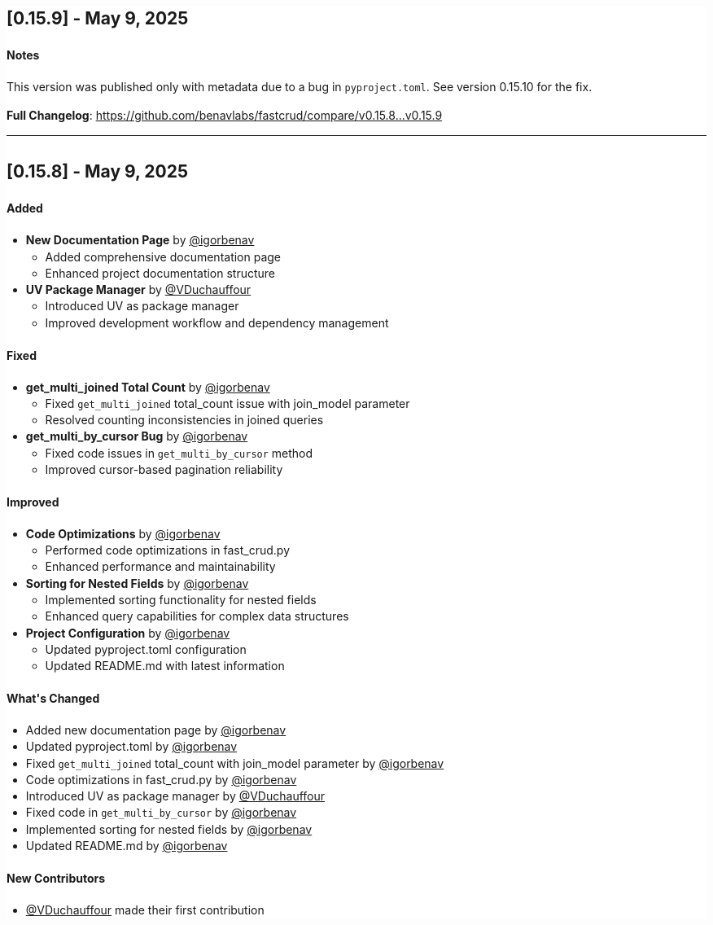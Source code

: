 ## [0.15.9] - May 9, 2025

#### Notes
This version was published only with metadata due to a bug in `pyproject.toml`. See version 0.15.10 for the fix.

**Full Changelog**: https://github.com/benavlabs/fastcrud/compare/v0.15.8...v0.15.9

___

## [0.15.8] - May 9, 2025

#### Added
- **New Documentation Page** by [@igorbenav](https://github.com/igorbenav)
  - Added comprehensive documentation page
  - Enhanced project documentation structure
- **UV Package Manager** by [@VDuchauffour](https://github.com/VDuchauffour)
  - Introduced UV as package manager
  - Improved development workflow and dependency management

#### Fixed
- **get_multi_joined Total Count** by [@igorbenav](https://github.com/igorbenav)
  - Fixed `get_multi_joined` total_count issue with join_model parameter
  - Resolved counting inconsistencies in joined queries
- **get_multi_by_cursor Bug** by [@igorbenav](https://github.com/igorbenav)
  - Fixed code issues in `get_multi_by_cursor` method
  - Improved cursor-based pagination reliability

#### Improved
- **Code Optimizations** by [@igorbenav](https://github.com/igorbenav)
  - Performed code optimizations in fast_crud.py
  - Enhanced performance and maintainability
- **Sorting for Nested Fields** by [@igorbenav](https://github.com/igorbenav)
  - Implemented sorting functionality for nested fields
  - Enhanced query capabilities for complex data structures
- **Project Configuration** by [@igorbenav](https://github.com/igorbenav)
  - Updated pyproject.toml configuration
  - Updated README.md with latest information

#### What's Changed
* Added new documentation page by [@igorbenav](https://github.com/igorbenav)
* Updated pyproject.toml by [@igorbenav](https://github.com/igorbenav)
* Fixed `get_multi_joined` total_count with join_model parameter by [@igorbenav](https://github.com/igorbenav)
* Code optimizations in fast_crud.py by [@igorbenav](https://github.com/igorbenav)
* Introduced UV as package manager by [@VDuchauffour](https://github.com/VDuchauffour)
* Fixed code in `get_multi_by_cursor` by [@igorbenav](https://github.com/igorbenav)
* Implemented sorting for nested fields by [@igorbenav](https://github.com/igorbenav)
* Updated README.md by [@igorbenav](https://github.com/igorbenav)

#### New Contributors
* [@VDuchauffour](https://github.com/VDuchauffour) made their first contribution
